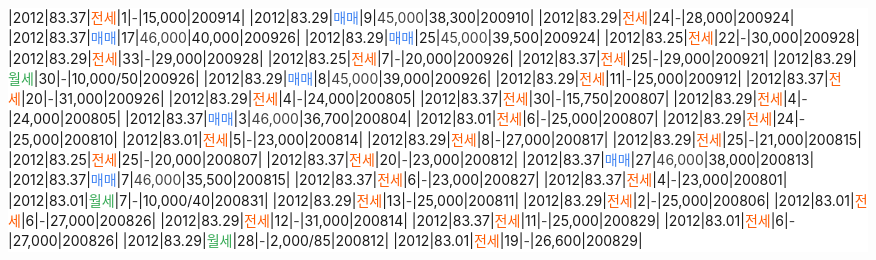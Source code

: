 |2012|83.37|<span style="color:#ff5a00">전세</span>|1|<span style="color:#444444">-</span>|15,000|200914|
|2012|83.29|<span style="color:#4285f3">매매</span>|9|<span style="color:#444444">45,000</span>|38,300|200910|
|2012|83.29|<span style="color:#ff5a00">전세</span>|24|<span style="color:#444444">-</span>|28,000|200924|
|2012|83.37|<span style="color:#4285f3">매매</span>|17|<span style="color:#444444">46,000</span>|40,000|200926|
|2012|83.29|<span style="color:#4285f3">매매</span>|25|<span style="color:#444444">45,000</span>|39,500|200924|
|2012|83.25|<span style="color:#ff5a00">전세</span>|22|<span style="color:#444444">-</span>|30,000|200928|
|2012|83.29|<span style="color:#ff5a00">전세</span>|33|<span style="color:#444444">-</span>|29,000|200928|
|2012|83.25|<span style="color:#ff5a00">전세</span>|7|<span style="color:#444444">-</span>|20,000|200926|
|2012|83.37|<span style="color:#ff5a00">전세</span>|25|<span style="color:#444444">-</span>|29,000|200921|
|2012|83.29|<span style="color:#34a853">월세</span>|30|<span style="color:#444444">-</span>|10,000/50|200926|
|2012|83.29|<span style="color:#4285f3">매매</span>|8|<span style="color:#444444">45,000</span>|39,000|200926|
|2012|83.29|<span style="color:#ff5a00">전세</span>|11|<span style="color:#444444">-</span>|25,000|200912|
|2012|83.37|<span style="color:#ff5a00">전세</span>|20|<span style="color:#444444">-</span>|31,000|200926|
|2012|83.29|<span style="color:#ff5a00">전세</span>|4|<span style="color:#444444">-</span>|24,000|200805|
|2012|83.37|<span style="color:#ff5a00">전세</span>|30|<span style="color:#444444">-</span>|15,750|200807|
|2012|83.29|<span style="color:#ff5a00">전세</span>|4|<span style="color:#444444">-</span>|24,000|200805|
|2012|83.37|<span style="color:#4285f3">매매</span>|3|<span style="color:#444444">46,000</span>|36,700|200804|
|2012|83.01|<span style="color:#ff5a00">전세</span>|6|<span style="color:#444444">-</span>|25,000|200807|
|2012|83.29|<span style="color:#ff5a00">전세</span>|24|<span style="color:#444444">-</span>|25,000|200810|
|2012|83.01|<span style="color:#ff5a00">전세</span>|5|<span style="color:#444444">-</span>|23,000|200814|
|2012|83.29|<span style="color:#ff5a00">전세</span>|8|<span style="color:#444444">-</span>|27,000|200817|
|2012|83.29|<span style="color:#ff5a00">전세</span>|25|<span style="color:#444444">-</span>|21,000|200815|
|2012|83.25|<span style="color:#ff5a00">전세</span>|25|<span style="color:#444444">-</span>|20,000|200807|
|2012|83.37|<span style="color:#ff5a00">전세</span>|20|<span style="color:#444444">-</span>|23,000|200812|
|2012|83.37|<span style="color:#4285f3">매매</span>|27|<span style="color:#444444">46,000</span>|38,000|200813|
|2012|83.37|<span style="color:#4285f3">매매</span>|7|<span style="color:#444444">46,000</span>|35,500|200815|
|2012|83.37|<span style="color:#ff5a00">전세</span>|6|<span style="color:#444444">-</span>|23,000|200827|
|2012|83.37|<span style="color:#ff5a00">전세</span>|4|<span style="color:#444444">-</span>|23,000|200801|
|2012|83.01|<span style="color:#34a853">월세</span>|7|<span style="color:#444444">-</span>|10,000/40|200831|
|2012|83.29|<span style="color:#ff5a00">전세</span>|13|<span style="color:#444444">-</span>|25,000|200811|
|2012|83.29|<span style="color:#ff5a00">전세</span>|2|<span style="color:#444444">-</span>|25,000|200806|
|2012|83.01|<span style="color:#ff5a00">전세</span>|6|<span style="color:#444444">-</span>|27,000|200826|
|2012|83.29|<span style="color:#ff5a00">전세</span>|12|<span style="color:#444444">-</span>|31,000|200814|
|2012|83.37|<span style="color:#ff5a00">전세</span>|11|<span style="color:#444444">-</span>|25,000|200829|
|2012|83.01|<span style="color:#ff5a00">전세</span>|6|<span style="color:#444444">-</span>|27,000|200826|
|2012|83.29|<span style="color:#34a853">월세</span>|28|<span style="color:#444444">-</span>|2,000/85|200812|
|2012|83.01|<span style="color:#ff5a00">전세</span>|19|<span style="color:#444444">-</span>|26,600|200829|
